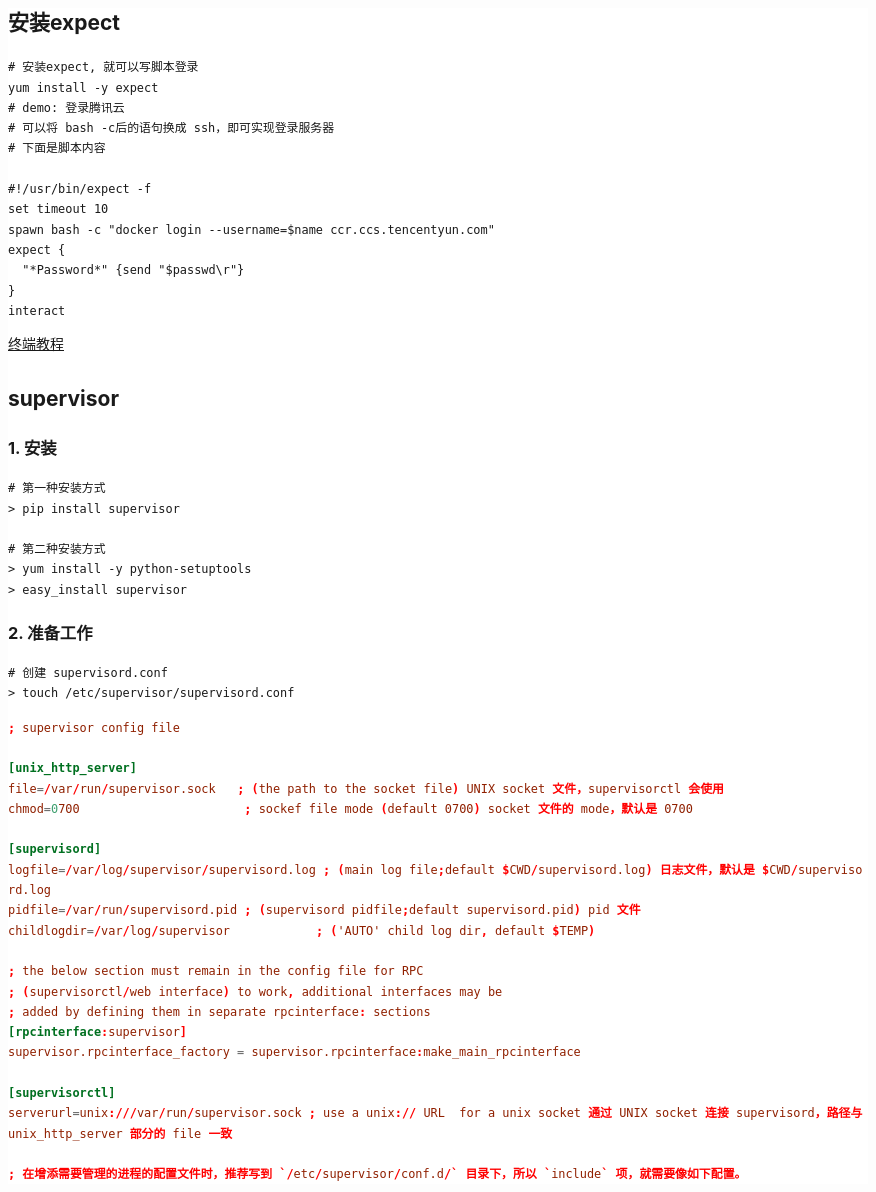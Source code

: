 ## 安装expect

~~~shell
# 安装expect, 就可以写脚本登录
yum install -y expect
# demo: 登录腾讯云
# 可以将 bash -c后的语句换成 ssh，即可实现登录服务器
# 下面是脚本内容

#!/usr/bin/expect -f
set timeout 10
spawn bash -c "docker login --username=$name ccr.ccs.tencentyun.com"
expect {
  "*Password*" {send "$passwd\r"}
}
interact
~~~

[终端教程](http://wiki.linuxchina.net/index.php?title=CentOS7.x%E5%AE%89%E8%A3%85%E9%85%8D%E7%BD%AEShadowsocks%E5%AE%A2%E6%88%B7%E7%AB%AF%E7%BB%88%E7%AB%AF%E7%BF%BB%E5%A2%99)

## supervisor

### 1. 安装

~~~shell
# 第一种安装方式
> pip install supervisor

# 第二种安装方式
> yum install -y python-setuptools
> easy_install supervisor
~~~

### 2. 准备工作

~~~shell
# 创建 supervisord.conf
> touch /etc/supervisor/supervisord.conf
~~~

~~~conf
; supervisor config file

[unix_http_server]
file=/var/run/supervisor.sock   ; (the path to the socket file) UNIX socket 文件，supervisorctl 会使用
chmod=0700                       ; sockef file mode (default 0700) socket 文件的 mode，默认是 0700

[supervisord]
logfile=/var/log/supervisor/supervisord.log ; (main log file;default $CWD/supervisord.log) 日志文件，默认是 $CWD/supervisord.log
pidfile=/var/run/supervisord.pid ; (supervisord pidfile;default supervisord.pid) pid 文件
childlogdir=/var/log/supervisor            ; ('AUTO' child log dir, default $TEMP)

; the below section must remain in the config file for RPC
; (supervisorctl/web interface) to work, additional interfaces may be
; added by defining them in separate rpcinterface: sections
[rpcinterface:supervisor]
supervisor.rpcinterface_factory = supervisor.rpcinterface:make_main_rpcinterface

[supervisorctl]
serverurl=unix:///var/run/supervisor.sock ; use a unix:// URL  for a unix socket 通过 UNIX socket 连接 supervisord，路径与 unix_http_server 部分的 file 一致

; 在增添需要管理的进程的配置文件时，推荐写到 `/etc/supervisor/conf.d/` 目录下，所以 `include` 项，就需要像如下配置。
~~~